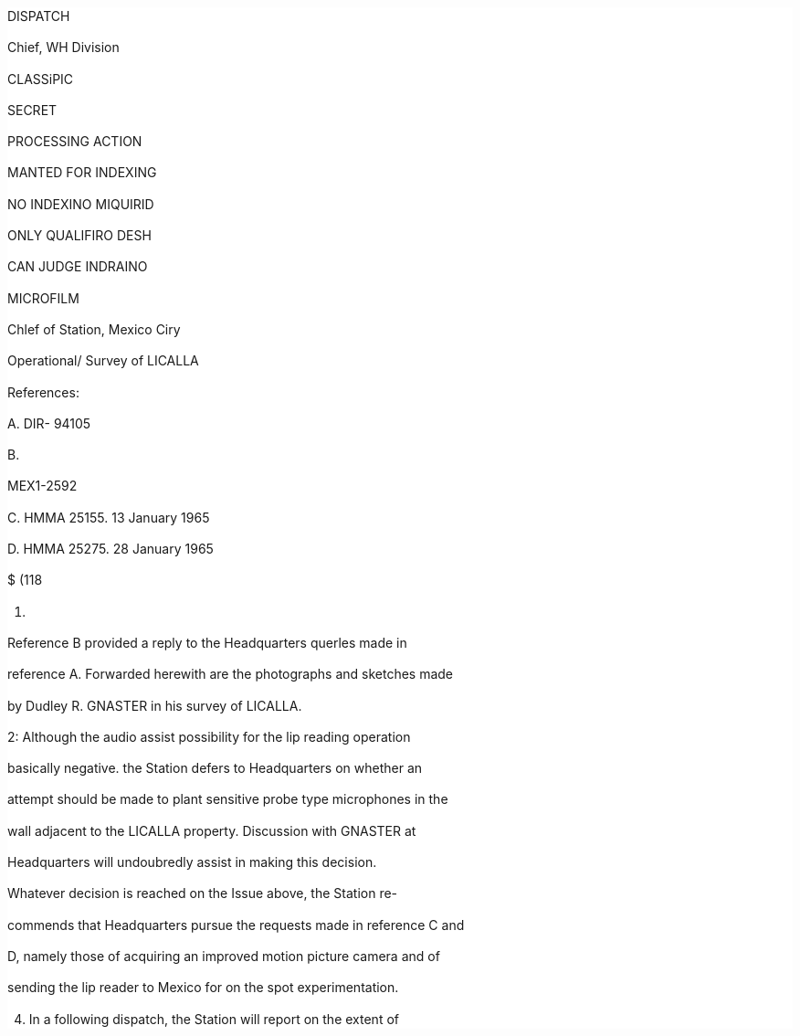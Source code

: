 DISPATCH

Chief, WH Division

CLASSiPIC

SECRET

PROCESSING ACTION

MANTED FOR INDEXING

NO INDEXINO MIQUIRID

ONLY QUALIFIRO DESH

CAN JUDGE INDRAINO

MICROFILM

Chlef of Station, Mexico Ciry

Operational/ Survey of LICALLA

References:

A. DIR- 94105

B.

MEX1-2592

C. HMMA 25155. 13 January 1965

D. HMMA 25275. 28 January 1965

$ (118

1.

Reference B provided a reply to the Headquarters querles made in

reference A. Forwarded herewith are the photographs and sketches made

by Dudley R. GNASTER in his survey of LICALLA.

2: Although the audio assist possibility for the lip reading operation

basically negative. the Station defers to Headquarters on whether an

attempt should be made to plant sensitive probe type microphones in the

wall adjacent to the LICALLA property. Discussion with GNASTER at

Headquarters will undoubredly assist in making this decision.

Whatever decision is reached on the Issue above, the Station re-

commends that Headquarters pursue the requests made in reference C and

D, namely those of acquiring an improved motion picture camera and of

sending the lip reader to Mexico for on the spot experimentation.

4. In a following dispatch, the Station will report on the extent of
